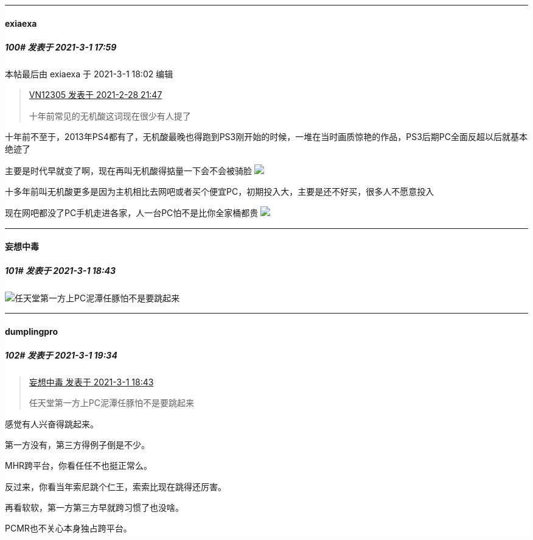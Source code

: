 
-----

####  exiaexa  
##### 100#       发表于 2021-3-1 17:59


 本帖最后由 exiaexa 于 2021-3-1 18:02 编辑 
<blockquote><a href="httphttps://bbs.saraba1st.com/2b/forum.php?mod=redirect&amp;goto=findpost&amp;pid=50469738&amp;ptid=1990230" target="_blank">VN12305 发表于 2021-2-28 21:47</a>

十年前常见的无机酸这词现在很少有人提了</blockquote>
十年前不至于，2013年PS4都有了，无机酸最晚也得跑到PS3刚开始的时候，一堆在当时画质惊艳的作品，PS3后期PC全面反超以后就基本绝迹了


主要是时代早就变了啊，现在再叫无机酸得掂量一下会不会被骑脸
<img src="https://static.saraba1st.com/image/smiley/face2017/067.png" referrerpolicy="no-referrer">

十多年前叫无机酸更多是因为主机相比去网吧或者买个便宜PC，初期投入大，主要是还不好买，很多人不愿意投入

现在网吧都没了PC手机走进各家，人一台PC怕不是比你全家桶都贵
<img src="https://static.saraba1st.com/image/smiley/face2017/068.png" referrerpolicy="no-referrer">


-----

####  妄想中毒  
##### 101#       发表于 2021-3-1 18:43


<img src="https://static.saraba1st.com/image/smiley/face2017/067.png" referrerpolicy="no-referrer">任天堂第一方上PC泥潭任豚怕不是要跳起来


-----

####  dumplingpro  
##### 102#       发表于 2021-3-1 19:34


<blockquote><a href="httphttps://bbs.saraba1st.com/2b/forum.php?mod=redirect&amp;goto=findpost&amp;pid=50478195&amp;ptid=1990230" target="_blank">妄想中毒 发表于 2021-3-1 18:43</a>

任天堂第一方上PC泥潭任豚怕不是要跳起来</blockquote>
感觉有人兴奋得跳起来。


第一方没有，第三方得例子倒是不少。


MHR跨平台，你看任任不也挺正常么。


反过来，你看当年索尼跳个仁王，索索比现在跳得还厉害。


再看软软，第一方第三方早就跨习惯了也没啥。


PCMR也不关心本身独占跨平台。

